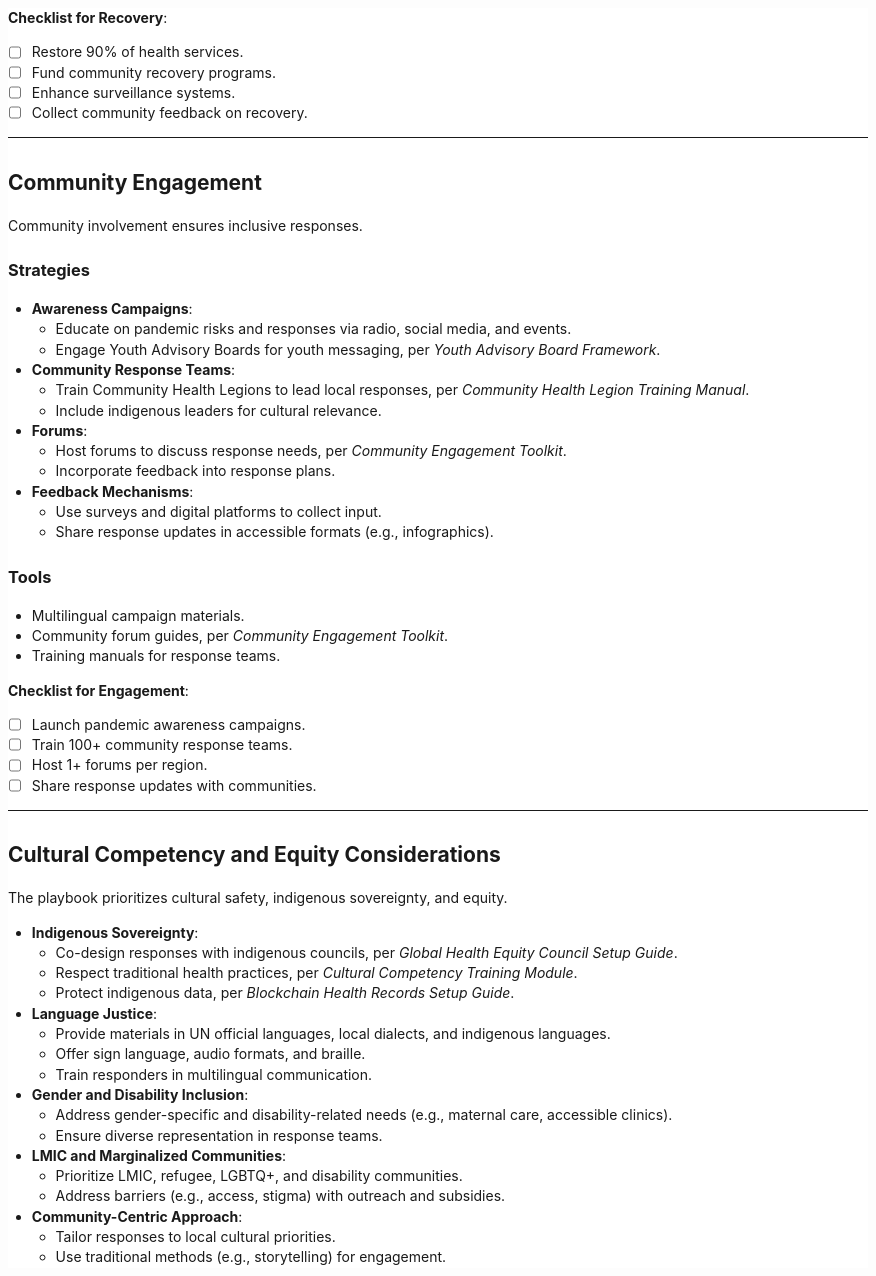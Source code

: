 **Checklist for Recovery**:
- [ ] Restore 90% of health services.
- [ ] Fund community recovery programs.
- [ ] Enhance surveillance systems.
- [ ] Collect community feedback on recovery.

---

## <span id="community-engagement">Community Engagement</span>

Community involvement ensures inclusive responses.

### Strategies
- **Awareness Campaigns**:
  - Educate on pandemic risks and responses via radio, social media, and events.
  - Engage Youth Advisory Boards for youth messaging, per *Youth Advisory Board Framework*.
- **Community Response Teams**:
  - Train Community Health Legions to lead local responses, per *Community Health Legion Training Manual*.
  - Include indigenous leaders for cultural relevance.
- **Forums**:
  - Host forums to discuss response needs, per *Community Engagement Toolkit*.
  - Incorporate feedback into response plans.
- **Feedback Mechanisms**:
  - Use surveys and digital platforms to collect input.
  - Share response updates in accessible formats (e.g., infographics).

### Tools
- Multilingual campaign materials.
- Community forum guides, per *Community Engagement Toolkit*.
- Training manuals for response teams.

**Checklist for Engagement**:
- [ ] Launch pandemic awareness campaigns.
- [ ] Train 100+ community response teams.
- [ ] Host 1+ forums per region.
- [ ] Share response updates with communities.

---

## <span id="cultural-competency-and-equity-considerations">Cultural Competency and Equity Considerations</span>

The playbook prioritizes cultural safety, indigenous sovereignty, and equity.

- **Indigenous Sovereignty**:
  - Co-design responses with indigenous councils, per *Global Health Equity Council Setup Guide*.
  - Respect traditional health practices, per *Cultural Competency Training Module*.
  - Protect indigenous data, per *Blockchain Health Records Setup Guide*.
- **Language Justice**:
  - Provide materials in UN official languages, local dialects, and indigenous languages.
  - Offer sign language, audio formats, and braille.
  - Train responders in multilingual communication.
- **Gender and Disability Inclusion**:
  - Address gender-specific and disability-related needs (e.g., maternal care, accessible clinics).
  - Ensure diverse representation in response teams.
- **LMIC and Marginalized Communities**:
  - Prioritize LMIC, refugee, LGBTQ+, and disability communities.
  - Address barriers (e.g., access, stigma) with outreach and subsidies.
- **Community-Centric Approach**:
  - Tailor responses to local cultural priorities.
  - Use traditional methods (e.g., storytelling) for engagement.
